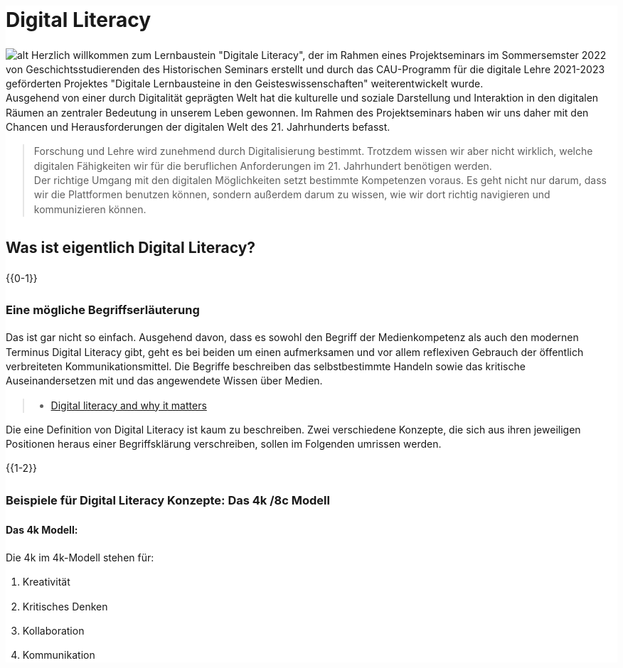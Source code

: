 

# Digital Literacy

![alt](/Bilder/Vorlesung.jpg)
Herzlich willkommen zum Lernbaustein "Digitale Literacy", der im Rahmen eines Projektseminars im Sommersemster 2022 von Geschichtsstudierenden des Historischen Seminars erstellt und durch das CAU-Programm für die digitale Lehre 2021-2023 geförderten Projektes "Digitale Lernbausteine in den Geisteswissenschaften" weiterentwickelt wurde.<br>
Ausgehend von einer durch Digitalität geprägten Welt hat die kulturelle und soziale Darstellung und Interaktion in den digitalen Räumen an zentraler Bedeutung in unserem Leben gewonnen. Im Rahmen des Projektseminars haben wir uns daher mit den Chancen und Herausforderungen der digitalen Welt des 21. Jahrhunderts befasst.

>Forschung und Lehre wird zunehmend durch Digitalisierung bestimmt. Trotzdem wissen wir aber nicht wirklich, welche digitalen Fähigkeiten wir für die beruflichen Anforderungen im 21. Jahrhundert benötigen werden.<br> Der richtige Umgang mit den digitalen Möglichkeiten setzt bestimmte Kompetenzen voraus. Es geht nicht nur darum, dass wir die Plattformen benutzen können, sondern außerdem darum zu wissen, wie wir dort richtig navigieren und kommunizieren können.

## Was ist eigentlich Digital Literacy?

{{0-1}}
<section>

<h3>Eine mögliche Begriffserläuterung</h3>

Das ist gar nicht so einfach. Ausgehend davon, dass es sowohl den Begriff der Medienkompetenz als auch den modernen Terminus Digital Literacy gibt, geht es bei beiden um einen aufmerksamen und vor allem reflexiven Gebrauch der öffentlich verbreiteten Kommunikationsmittel. Die Begriffe beschreiben das selbstbestimmte Handeln sowie das kritische Auseinandersetzen mit und das angewendete Wissen über Medien.

>* [Digital literacy and why it matters](https://www.youtube.com/watch?v=p2k3C-iB88w)

Die eine Definition von Digital Literacy ist kaum zu beschreiben. Zwei verschiedene Konzepte, die sich aus ihren jeweiligen Positionen heraus einer Begriffsklärung verschreiben, sollen im Folgenden umrissen werden.

</section>

{{1-2}}
<section>

<h3>Beispiele für Digital Literacy Konzepte: Das 4k /8c Modell</h3>

<h4>Das 4k Modell:</h4>
Die 4k im 4k-Modell stehen für:

1. Kreativität

2. Kritisches Denken

3. Kollaboration

4. Kommunikation
